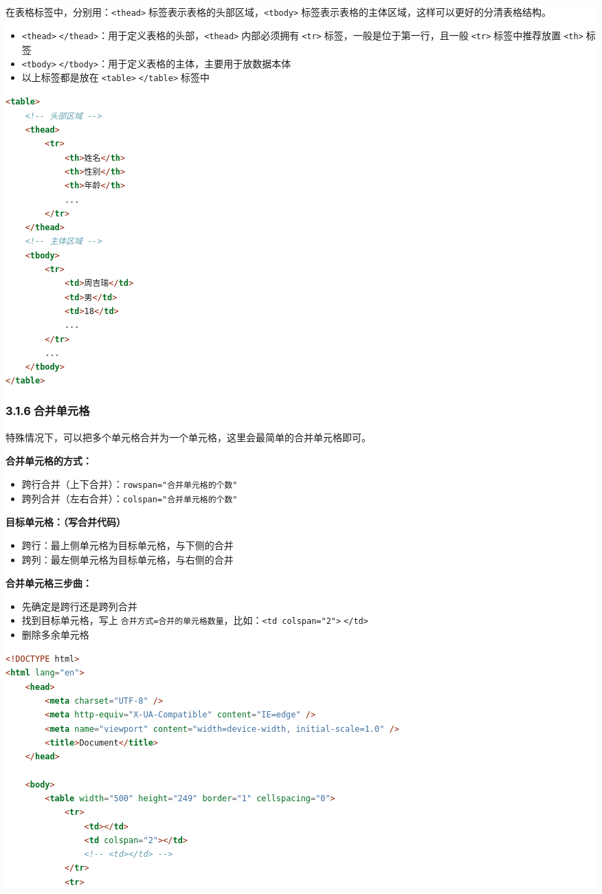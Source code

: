在表格标签中，分别用：`<thead>` 标签表示表格的头部区域，`<tbody>` 标签表示表格的主体区域，这样可以更好的分清表格结构。

- `<thead>` `</thead>`：用于定义表格的头部，`<thead>` 内部必须拥有 `<tr>` 标签，一般是位于第一行，且一般 `<tr>` 标签中推荐放置 `<th>` 标签
- `<tbody>` `</tbody>`：用于定义表格的主体，主要用于放数据本体
- 以上标签都是放在 `<table>` `</table>` 标签中

```html
<table>
	<!-- 头部区域 -->
	<thead>
		<tr>
			<th>姓名</th>
			<th>性别</th>
			<th>年龄</th>
			...
		</tr>
	</thead>
	<!-- 主体区域 -->
	<tbody>
		<tr>
			<td>周吉瑞</td>
			<td>男</td>
			<td>18</td>
			...
		</tr>
		...
	</tbody>
</table>
```

### 3.1.6 合并单元格

特殊情况下，可以把多个单元格合并为一个单元格，这里会最简单的合并单元格即可。

**合并单元格的方式：**

- 跨行合并（上下合并）：`rowspan="合并单元格的个数"`
- 跨列合并（左右合并）：`colspan="合并单元格的个数"`

**目标单元格：（写合并代码）**

- 跨行：最上侧单元格为目标单元格，与下侧的合并
- 跨列：最左侧单元格为目标单元格，与右侧的合并

**合并单元格三步曲：**

- 先确定是跨行还是跨列合并
- 找到目标单元格，写上 `合并方式=合并的单元格数量`，比如：`<td colspan="2">` `</td>`
- 删除多余单元格

```html
<!DOCTYPE html>
<html lang="en">
	<head>
		<meta charset="UTF-8" />
		<meta http-equiv="X-UA-Compatible" content="IE=edge" />
		<meta name="viewport" content="width=device-width, initial-scale=1.0" />
		<title>Document</title>
	</head>

	<body>
		<table width="500" height="249" border="1" cellspacing="0">
			<tr>
				<td></td>
				<td colspan="2"></td>
				<!-- <td></td> -->
			</tr>
			<tr>
```